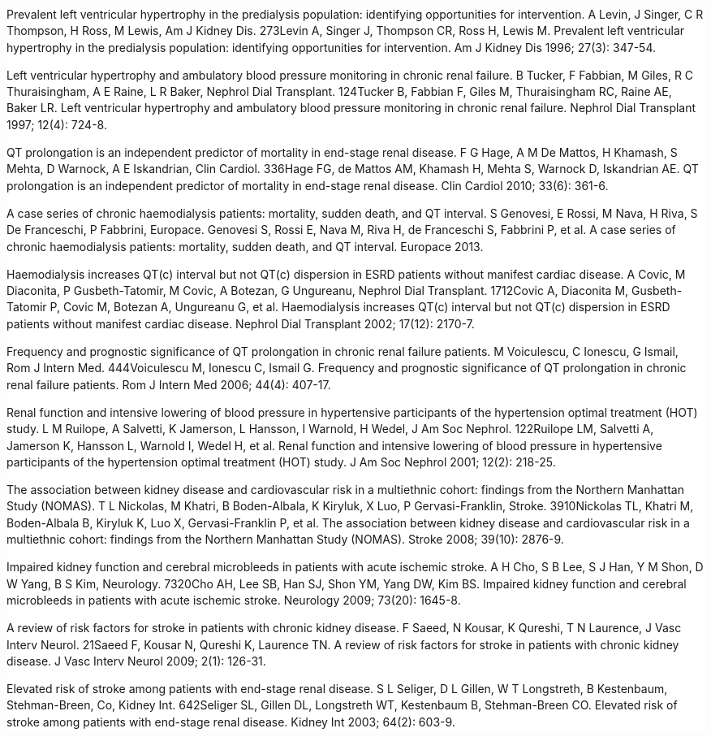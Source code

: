 Prevalent left ventricular hypertrophy in the predialysis population: identifying opportunities for intervention. A Levin, J Singer, C R Thompson, H Ross, M Lewis, Am J Kidney Dis. 273Levin A, Singer J, Thompson CR, Ross H, Lewis M. Prevalent left ventricular hypertrophy in the predialysis population: identifying opportunities for intervention. Am J Kidney Dis 1996; 27(3): 347-54.

Left ventricular hypertrophy and ambulatory blood pressure monitoring in chronic renal failure. B Tucker, F Fabbian, M Giles, R C Thuraisingham, A E Raine, L R Baker, Nephrol Dial Transplant. 124Tucker B, Fabbian F, Giles M, Thuraisingham RC, Raine AE, Baker LR. Left ventricular hypertrophy and ambulatory blood pressure monitoring in chronic renal failure. Nephrol Dial Transplant 1997; 12(4): 724-8.

QT prolongation is an independent predictor of mortality in end-stage renal disease. F G Hage, A M De Mattos, H Khamash, S Mehta, D Warnock, A E Iskandrian, Clin Cardiol. 336Hage FG, de Mattos AM, Khamash H, Mehta S, Warnock D, Iskandrian AE. QT prolongation is an independent predictor of mortality in end-stage renal disease. Clin Cardiol 2010; 33(6): 361-6.

A case series of chronic haemodialysis patients: mortality, sudden death, and QT interval. S Genovesi, E Rossi, M Nava, H Riva, S De Franceschi, P Fabbrini, Europace. Genovesi S, Rossi E, Nava M, Riva H, de Franceschi S, Fabbrini P, et al. A case series of chronic haemodialysis patients: mortality, sudden death, and QT interval. Europace 2013.

Haemodialysis increases QT(c) interval but not QT(c) dispersion in ESRD patients without manifest cardiac disease. A Covic, M Diaconita, P Gusbeth-Tatomir, M Covic, A Botezan, G Ungureanu, Nephrol Dial Transplant. 1712Covic A, Diaconita M, Gusbeth-Tatomir P, Covic M, Botezan A, Ungureanu G, et al. Haemodialysis increases QT(c) interval but not QT(c) dispersion in ESRD patients without manifest cardiac disease. Nephrol Dial Transplant 2002; 17(12): 2170-7.

Frequency and prognostic significance of QT prolongation in chronic renal failure patients. M Voiculescu, C Ionescu, G Ismail, Rom J Intern Med. 444Voiculescu M, Ionescu C, Ismail G. Frequency and prognostic significance of QT prolongation in chronic renal failure patients. Rom J Intern Med 2006; 44(4): 407-17.

Renal function and intensive lowering of blood pressure in hypertensive participants of the hypertension optimal treatment (HOT) study. L M Ruilope, A Salvetti, K Jamerson, L Hansson, I Warnold, H Wedel, J Am Soc Nephrol. 122Ruilope LM, Salvetti A, Jamerson K, Hansson L, Warnold I, Wedel H, et al. Renal function and intensive lowering of blood pressure in hypertensive participants of the hypertension optimal treatment (HOT) study. J Am Soc Nephrol 2001; 12(2): 218-25.

The association between kidney disease and cardiovascular risk in a multiethnic cohort: findings from the Northern Manhattan Study (NOMAS). T L Nickolas, M Khatri, B Boden-Albala, K Kiryluk, X Luo, P Gervasi-Franklin, Stroke. 3910Nickolas TL, Khatri M, Boden-Albala B, Kiryluk K, Luo X, Gervasi-Franklin P, et al. The association between kidney disease and cardiovascular risk in a multiethnic cohort: findings from the Northern Manhattan Study (NOMAS). Stroke 2008; 39(10): 2876-9.

Impaired kidney function and cerebral microbleeds in patients with acute ischemic stroke. A H Cho, S B Lee, S J Han, Y M Shon, D W Yang, B S Kim, Neurology. 7320Cho AH, Lee SB, Han SJ, Shon YM, Yang DW, Kim BS. Impaired kidney function and cerebral microbleeds in patients with acute ischemic stroke. Neurology 2009; 73(20): 1645-8.

A review of risk factors for stroke in patients with chronic kidney disease. F Saeed, N Kousar, K Qureshi, T N Laurence, J Vasc Interv Neurol. 21Saeed F, Kousar N, Qureshi K, Laurence TN. A review of risk factors for stroke in patients with chronic kidney disease. J Vasc Interv Neurol 2009; 2(1): 126-31.

Elevated risk of stroke among patients with end-stage renal disease. S L Seliger, D L Gillen, W T Longstreth, B Kestenbaum, Stehman-Breen, Co, Kidney Int. 642Seliger SL, Gillen DL, Longstreth WT, Kestenbaum B, Stehman-Breen CO. Elevated risk of stroke among patients with end-stage renal disease. Kidney Int 2003; 64(2): 603-9.
